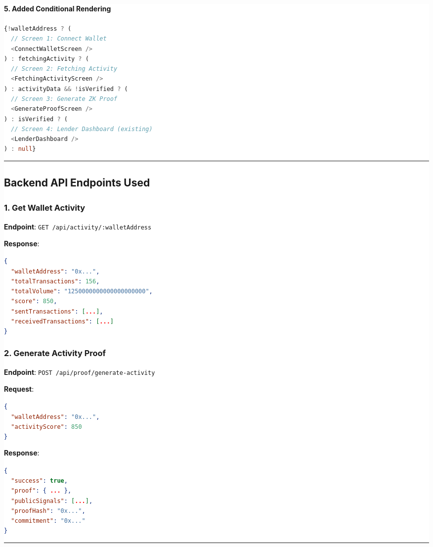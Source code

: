 #### 5. Added Conditional Rendering

```typescript
{!walletAddress ? (
  // Screen 1: Connect Wallet
  <ConnectWalletScreen />
) : fetchingActivity ? (
  // Screen 2: Fetching Activity
  <FetchingActivityScreen />
) : activityData && !isVerified ? (
  // Screen 3: Generate ZK Proof
  <GenerateProofScreen />
) : isVerified ? (
  // Screen 4: Lender Dashboard (existing)
  <LenderDashboard />
) : null}
```

---

## Backend API Endpoints Used

### 1. Get Wallet Activity
**Endpoint**: `GET /api/activity/:walletAddress`

**Response**:
```json
{
  "walletAddress": "0x...",
  "totalTransactions": 156,
  "totalVolume": "1250000000000000000000",
  "score": 850,
  "sentTransactions": [...],
  "receivedTransactions": [...]
}
```

### 2. Generate Activity Proof
**Endpoint**: `POST /api/proof/generate-activity`

**Request**:
```json
{
  "walletAddress": "0x...",
  "activityScore": 850
}
```

**Response**:
```json
{
  "success": true,
  "proof": { ... },
  "publicSignals": [...],
  "proofHash": "0x...",
  "commitment": "0x..."
}
```

---